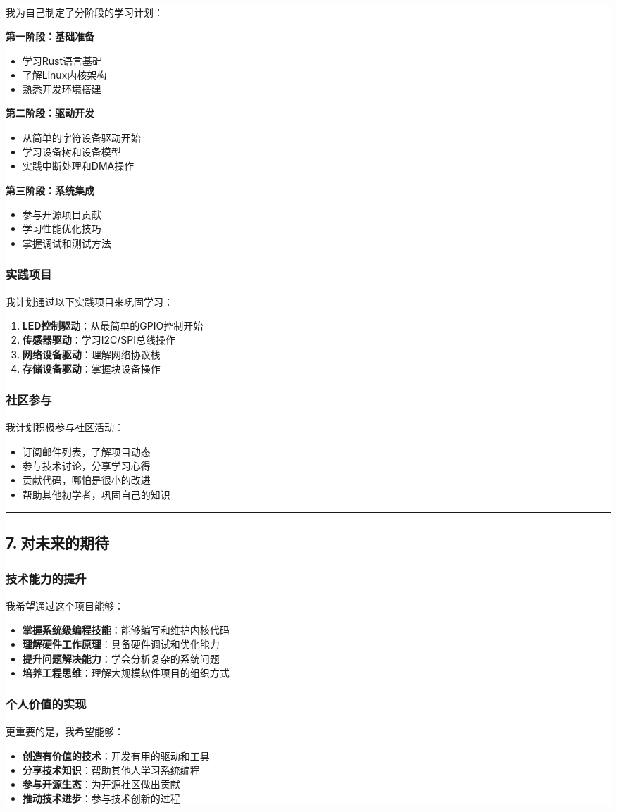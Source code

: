 我为自己制定了分阶段的学习计划：

**第一阶段：基础准备**
- 学习Rust语言基础
- 了解Linux内核架构
- 熟悉开发环境搭建

**第二阶段：驱动开发**
- 从简单的字符设备驱动开始
- 学习设备树和设备模型
- 实践中断处理和DMA操作

**第三阶段：系统集成**
- 参与开源项目贡献
- 学习性能优化技巧
- 掌握调试和测试方法

### 实践项目

我计划通过以下实践项目来巩固学习：

1. **LED控制驱动**：从最简单的GPIO控制开始
2. **传感器驱动**：学习I2C/SPI总线操作
3. **网络设备驱动**：理解网络协议栈
4. **存储设备驱动**：掌握块设备操作

### 社区参与

我计划积极参与社区活动：

- 订阅邮件列表，了解项目动态
- 参与技术讨论，分享学习心得
- 贡献代码，哪怕是很小的改进
- 帮助其他初学者，巩固自己的知识

---

## 7. 对未来的期待

### 技术能力的提升

我希望通过这个项目能够：

- **掌握系统级编程技能**：能够编写和维护内核代码
- **理解硬件工作原理**：具备硬件调试和优化能力
- **提升问题解决能力**：学会分析复杂的系统问题
- **培养工程思维**：理解大规模软件项目的组织方式

### 个人价值的实现

更重要的是，我希望能够：

- **创造有价值的技术**：开发有用的驱动和工具
- **分享技术知识**：帮助其他人学习系统编程
- **参与开源生态**：为开源社区做出贡献
- **推动技术进步**：参与技术创新的过程
